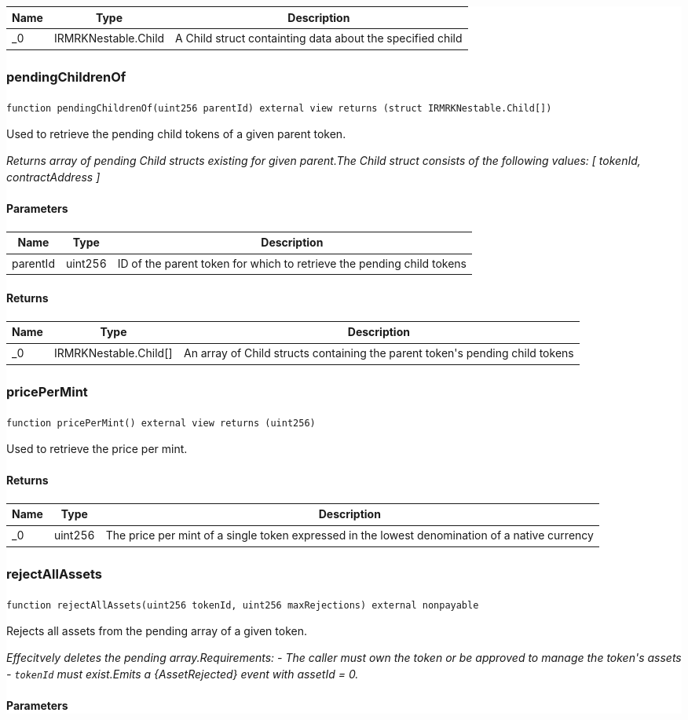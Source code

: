 | Name | Type                | Description                                               |
| ---- | ------------------- | --------------------------------------------------------- |
| \_0  | IRMRKNestable.Child | A Child struct containting data about the specified child |

### pendingChildrenOf

```solidity
function pendingChildrenOf(uint256 parentId) external view returns (struct IRMRKNestable.Child[])
```

Used to retrieve the pending child tokens of a given parent token.

_Returns array of pending Child structs existing for given parent.The Child struct consists of the following values: \[ tokenId, contractAddress ]_

#### Parameters

| Name     | Type    | Description                                                           |
| -------- | ------- | --------------------------------------------------------------------- |
| parentId | uint256 | ID of the parent token for which to retrieve the pending child tokens |

#### Returns

| Name | Type                   | Description                                                                  |
| ---- | ---------------------- | ---------------------------------------------------------------------------- |
| \_0  | IRMRKNestable.Child\[] | An array of Child structs containing the parent token's pending child tokens |

### pricePerMint

```solidity
function pricePerMint() external view returns (uint256)
```

Used to retrieve the price per mint.

#### Returns

| Name | Type    | Description                                                                                    |
| ---- | ------- | ---------------------------------------------------------------------------------------------- |
| \_0  | uint256 | The price per mint of a single token expressed in the lowest denomination of a native currency |

### rejectAllAssets

```solidity
function rejectAllAssets(uint256 tokenId, uint256 maxRejections) external nonpayable
```

Rejects all assets from the pending array of a given token.

_Effecitvely deletes the pending array.Requirements: - The caller must own the token or be approved to manage the token's assets - `tokenId` must exist.Emits a {AssetRejected} event with assetId = 0._

#### Parameters
